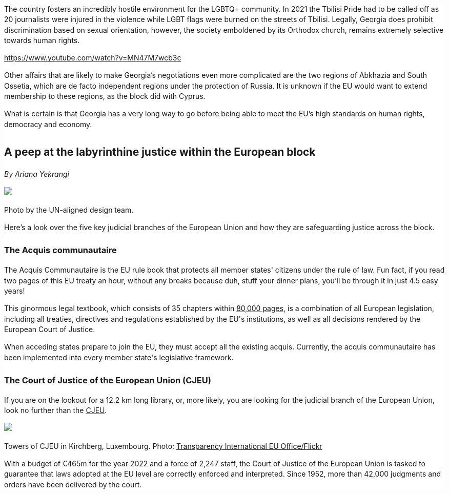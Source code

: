 The country fosters an incredibly hostile environment for the LGBTQ+ community. In 2021 the Tbilisi Pride had to be called off as 20 journalists were injured in the violence while LGBT flags were burned on the streets of Tbilisi. Legally, Georgia does prohibit discrimination based on sexual orientation, however, the society emboldened by its Orthodox church, remains extremely selective towards human rights.

https://www.youtube.com/watch?v=MN47M7wcb3c

Other affairs that are likely to make Georgia’s negotiations even more complicated are the two regions of Abkhazia and South Ossetia, which are de facto independent regions under the protection of Russia. It is unknown if the EU would want to extend membership to these regions, as the block did with Cyprus.

What is certain is that Georgia has a very long way to go before being able to meet the EU’s high standards on human rights, democracy and economy.

## **A peep at the labyrinthine justice within the European block**

_By Ariana Yekrangi_

![](/images/How-Justice-is-ensured-in-the-European-Union--1024x614.jpg)

Photo by the UN-aligned design team.

Here’s a look over the five key judicial branches of the European Union and how they are safeguarding justice across the block.

### **The Acquis communautaire** 

The Acquis Communautaire is the EU rule book that protects all member states' citizens under the rule of law. Fun fact, if you read two pages of this EU treaty an hour, without any breaks because duh, stuff your dinner plans, you’ll be through it in just 4.5 easy years!

This ginormous legal textbook, which consists of 35 chapters within [80,000 pages](https://eur-lex.europa.eu/LexUriServ/LexUriServ.do?uri=COM:2001:0645:FIN:EN:PDF), is a combination of all European legislation, including all treaties, directives and regulations established by the EU's institutions, as well as all decisions rendered by the European Court of Justice.

When acceding states prepare to join the EU, they must accept all the existing acquis. Currently, the acquis communautaire has been implemented into every member state's legislative framework.

### **The Court of Justice of the European Union (CJEU)**

If you are on the lookout for a 12.2 km long library, or, more likely, you are looking for the judicial branch of the European Union, look no further than the [CJEU](https://curia.europa.eu/jcms/jcms/P_80908/en/).

![](/images/How-justice-works-at-the-EU.jpg)

Towers of CJEU in Kirchberg, Luxembourg. Photo: [Transparency International EU Office/Flickr](https://creativecommons.org/licenses/by-nc-nd/2.0/)

With a budget of €465m for the year 2022 and a force of 2,247 staff, the Court of Justice of the European Union is tasked to guarantee that laws adopted at the EU level are correctly enforced and interpreted. Since 1952, more than 42,000 judgments and orders have been delivered by the court.
